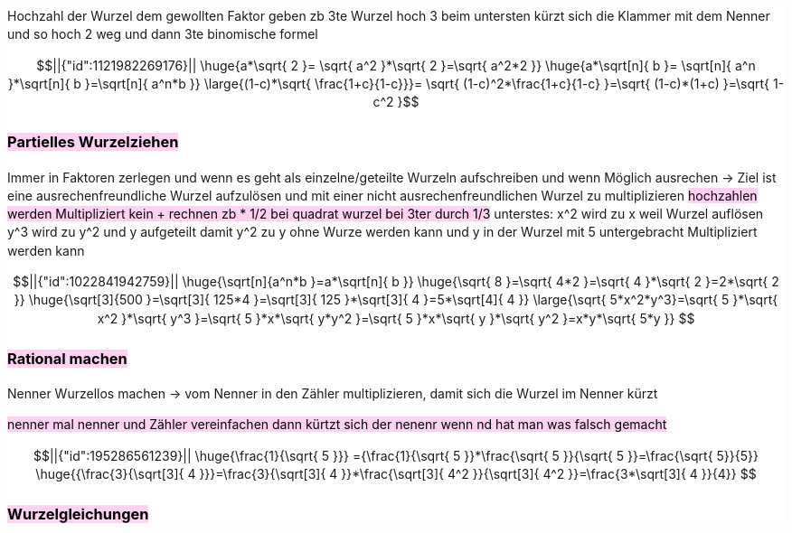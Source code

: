 Hochzahl der Wurzel dem gewollten Faktor geben zb 3te Wurzel hoch 3
beim untersten  kürzt sich die Klammer mit dem Nenner und so hoch 2 weg und dann 3te binomische formel
```math
||{"id":1121982269176}||
\huge{a*\sqrt{ 2 }= \sqrt{ a^2 }*\sqrt{ 2 }=\sqrt{ a^2*2 }}
\huge{a*\sqrt[n]{ b }= \sqrt[n]{ a^n }*\sqrt[n]{ b }=\sqrt[n]{ a^n*b }}
\large{(1-c)*\sqrt{ \frac{1+c}{1-c}}}= \sqrt{ (1-c)^2*\frac{1+c}{1-c} }=\sqrt{ (1-c)*(1+c) }=\sqrt{ 1-c^2 }
```

### <mark style="background: #FFB8EBA6;">Partielles Wurzelziehen</mark>

Immer in Faktoren zerlegen und wenn es geht als einzelne/geteilte Wurzeln aufschreiben und wenn Möglich ausrechen → Ziel ist eine ausrechenfreundliche Wurzel aufzulösen und mit einer nicht ausrechenfreundlichen Wurzel zu multiplizieren
<mark style="background: #FFB8EBA6;">hochzahlen werden Multipliziert kein + rechnen zb * 1/2 bei quadrat wurzel bei 3ter durch 1/3</mark>
unterstes: x^2 wird zu x weil Wurzel auflösen 
y^3 wird zu y^2 und y aufgeteilt damit y^2 zu y ohne Wurze werden kann und y in der Wurzel mit 5 untergebracht Multipliziert werden kann

```math
||{"id":1022841942759}||
\huge{\sqrt[n]{a^n*b  }=a*\sqrt[n]{ b }}
\huge{\sqrt{ 8 }=\sqrt{ 4*2 }=\sqrt{ 4 }*\sqrt{ 2 }=2*\sqrt{ 2 }}
\huge{\sqrt[3]{500  }=\sqrt[3]{ 125*4 }=\sqrt[3]{ 125 }*\sqrt[3]{ 4 }=5*\sqrt[4]{ 4 }}
\large{\sqrt{  5*x^2*y^3}=\sqrt{ 5 }*\sqrt{ x^2 }*\sqrt{ y^3 }=\sqrt{ 5 }*x*\sqrt{ y*y^2 }=\sqrt{ 5 }*x*\sqrt{ y }*\sqrt{ y^2 }=x*y*\sqrt{ 5*y }}

```

### <mark style="background: #FFB8EBA6;">Rational machen</mark>

Nenner Wurzellos machen → vom Nenner in den Zähler
multiplizieren, damit sich die Wurzel im Nenner kürzt

<mark style="background: #FFB8EBA6;">nenner mal nenner und Zähler vereinfachen dann kürtzt sich der nenenr wenn nd hat man was falsch gemacht</mark>
```math
||{"id":195286561239}||

\huge{\frac{1}{\sqrt{ 5 }}} ={\frac{1}{\sqrt{ 5 }}*\frac{\sqrt{ 5 }}{\sqrt{ 5 }}=\frac{\sqrt{  5}}{5}}
\huge{{\frac{3}{\sqrt[3]{ 4 }}}=\frac{3}{\sqrt[3]{ 4 }}*\frac{\sqrt[3]{ 4^2 }}{\sqrt[3]{ 4^2 }}=\frac{3*\sqrt[3]{ 4 }}{4}}

```


### <mark style="background: #FFB8EBA6;">Wurzelgleichungen</mark>
